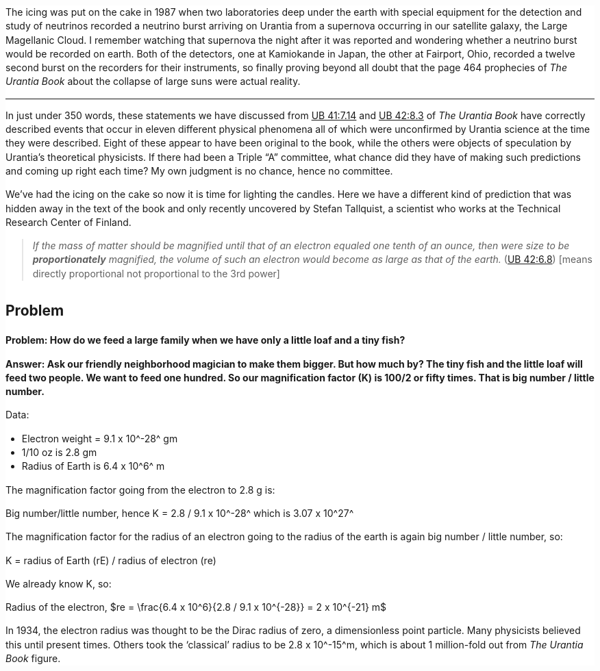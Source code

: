 The icing was put on the cake in 1987 when two laboratories deep under the earth with special equipment for the detection and study of neutrinos recorded a neutrino burst arriving on Urantia from a supernova occurring in our satellite galaxy, the Large Magellanic Cloud. I remember watching that supernova the night after it was reported and wondering whether a neutrino burst would be recorded on earth. Both of the detectors, one at Kamiokande in Japan, the other at Fairport, Ohio, recorded a twelve second burst on the recorders for their instruments, so finally proving beyond all doubt that the page 464 prophecies of _The Urantia Book_ about the collapse of large suns were actual reality.

---

In just under 350 words, these statements we have discussed from [UB 41:7.14](/en/The_Urantia_Book/41#p7_14) and [UB 42:8.3](/en/The_Urantia_Book/42#p8_3) of _The Urantia Book_ have correctly described events that occur in eleven different physical phenomena all of which were unconfirmed by Urantia science at the time they were described. Eight of these appear to have been original to the book, while the others were objects of speculation by Urantia’s theoretical physicists. If there had been a Triple “A” committee, what chance did they have of making such predictions and coming up right each time? My own judgment is no chance, hence no committee. 

We’ve had the icing on the cake so now it is time for lighting the candles. Here we have a different kind of prediction that was hidden away in the text of the book and only recently uncovered by Stefan Tallquist, a scientist who works at the Technical Research Center of Finland. 

> _If the mass of matter should be magnified until that of an electron equaled one tenth of an ounce, then were size to be ***proportionately*** magnified, the volume of such an electron would become as large as that of the earth._ ([UB 42:6.8](/en/The_Urantia_Book/42#p6_8)) [means directly proportional not proportional to the 3rd power]

## Problem

**Problem: How do we feed a large family when we have only a little loaf and a tiny fish?**

**Answer: Ask our friendly neighborhood magician to make them bigger. But how much by? The tiny fish and the little loaf will feed two people. We want to feed one hundred. So our magnification factor (K) is 100/2 or fifty times. That is big number / little number.**

Data: 
- Electron weight = 9.1 x 10^-28^ gm 
- 1/10 oz is 2.8 gm 
- Radius of Earth is 6.4 x 10^6^ m

The magnification factor going from the electron to 2.8 g is: 

Big number/little number, hence K = 2.8 / 9.1 x 10^-28^ which is 3.07 x 10^27^

The magnification factor for the radius of an electron going to the radius of the earth is again big number / little number, so:

K = radius of Earth (rE) / radius of electron (re)

We already know K, so:

Radius of the electron, $re = \frac{6.4 x 10^6}{2.8 / 9.1 x 10^{-28}} = 2 x 10^{-21} m$

In 1934, the electron radius was thought to be the Dirac radius of zero, a dimensionless point particle. Many physicists believed this until present times. Others took the ‘classical’ radius to be 2.8 x 10^-15^m, which is about 1 million-fold out from _The Urantia Book_ figure.
